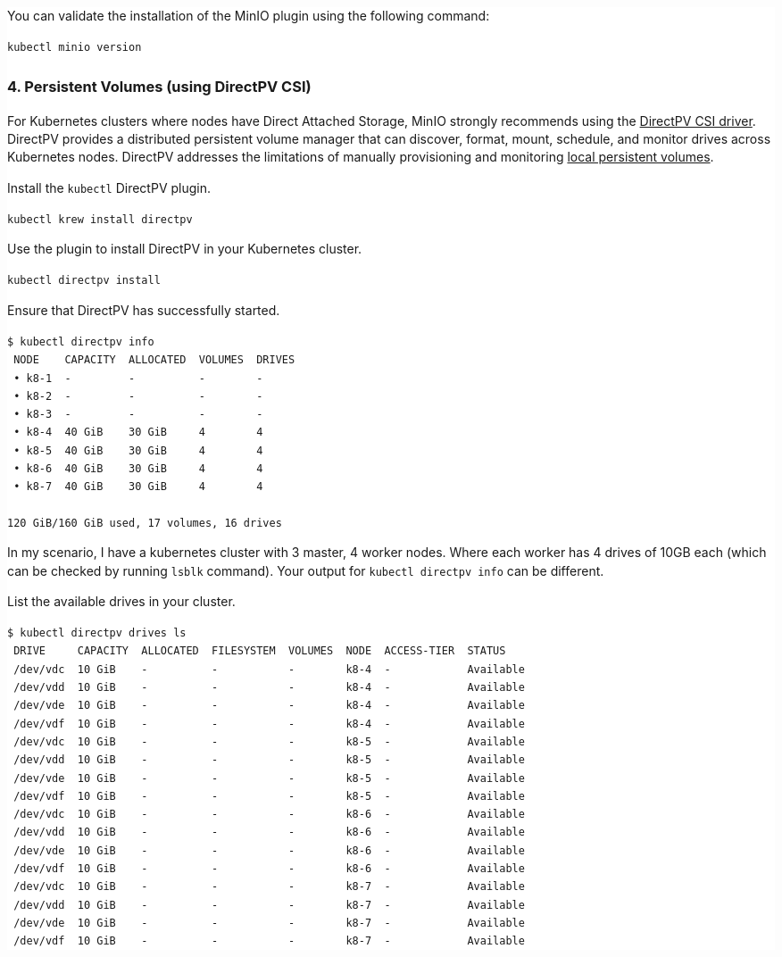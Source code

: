 You can validate the installation of the MinIO plugin using the following command:

```shell
kubectl minio version
```

### 4. Persistent Volumes (using DirectPV CSI)

For Kubernetes clusters where nodes have Direct Attached Storage, MinIO strongly recommends using the [DirectPV CSI driver](https://min.io/directpv?ref=docs). DirectPV provides a distributed persistent volume manager that can discover, format, mount, schedule, and monitor drives across Kubernetes nodes. DirectPV addresses the limitations of manually provisioning and monitoring [local persistent volumes](https://kubernetes.io/docs/concepts/storage/volumes/#local).

Install the `kubectl` DirectPV plugin.

```shell
kubectl krew install directpv
```

Use the plugin to install DirectPV in your Kubernetes cluster.

```shell
kubectl directpv install
```

Ensure that DirectPV has successfully started.

```shell
$ kubectl directpv info
 NODE    CAPACITY  ALLOCATED  VOLUMES  DRIVES
 • k8-1  -         -          -        -
 • k8-2  -         -          -        -
 • k8-3  -         -          -        -
 • k8-4  40 GiB    30 GiB     4        4
 • k8-5  40 GiB    30 GiB     4        4
 • k8-6  40 GiB    30 GiB     4        4
 • k8-7  40 GiB    30 GiB     4        4

120 GiB/160 GiB used, 17 volumes, 16 drives
```

In my scenario, I have a kubernetes cluster with 3 master, 4 worker nodes. Where each worker has 4 drives of 10GB each (which can be checked by running `lsblk` command). Your output for `kubectl directpv info` can be different.

List the available drives in your cluster.

```shell
$ kubectl directpv drives ls
 DRIVE     CAPACITY  ALLOCATED  FILESYSTEM  VOLUMES  NODE  ACCESS-TIER  STATUS
 /dev/vdc  10 GiB    -          -           -        k8-4  -            Available
 /dev/vdd  10 GiB    -          -           -        k8-4  -            Available
 /dev/vde  10 GiB    -          -           -        k8-4  -            Available
 /dev/vdf  10 GiB    -          -           -        k8-4  -            Available
 /dev/vdc  10 GiB    -          -           -        k8-5  -            Available
 /dev/vdd  10 GiB    -          -           -        k8-5  -            Available
 /dev/vde  10 GiB    -          -           -        k8-5  -            Available
 /dev/vdf  10 GiB    -          -           -        k8-5  -            Available
 /dev/vdc  10 GiB    -          -           -        k8-6  -            Available
 /dev/vdd  10 GiB    -          -           -        k8-6  -            Available
 /dev/vde  10 GiB    -          -           -        k8-6  -            Available
 /dev/vdf  10 GiB    -          -           -        k8-6  -            Available
 /dev/vdc  10 GiB    -          -           -        k8-7  -            Available
 /dev/vdd  10 GiB    -          -           -        k8-7  -            Available
 /dev/vde  10 GiB    -          -           -        k8-7  -            Available
 /dev/vdf  10 GiB    -          -           -        k8-7  -            Available
```
